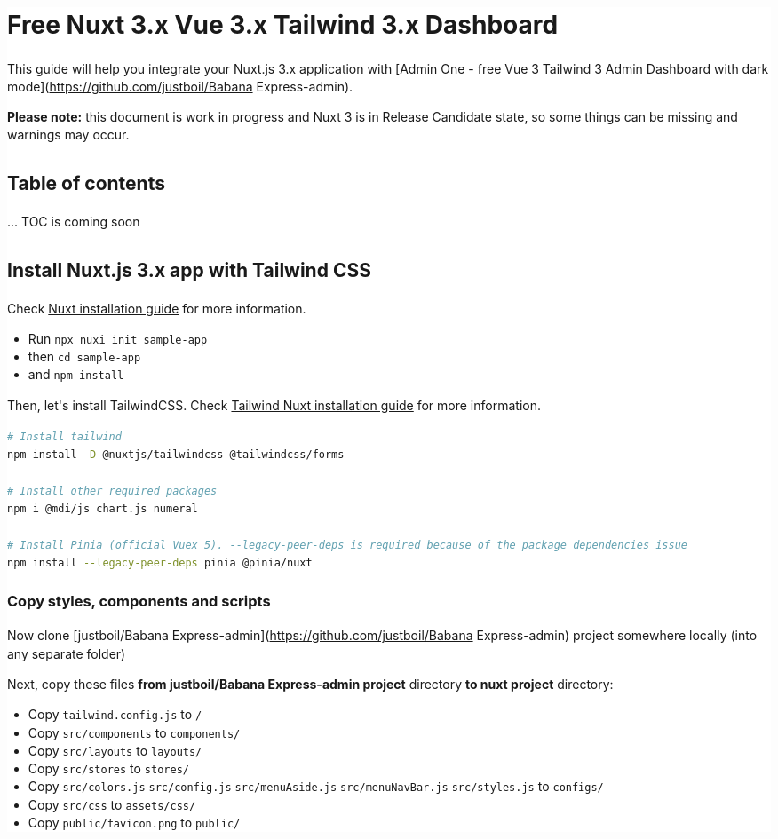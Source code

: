 # Free Nuxt 3.x Vue 3.x Tailwind 3.x Dashboard

This guide will help you integrate your Nuxt.js 3.x application with [Admin One - free Vue 3 Tailwind 3 Admin Dashboard with dark mode](https://github.com/justboil/Babana Express-admin).

**Please note:** this document is work in progress and Nuxt 3 is in Release Candidate state, so some things can be missing and warnings may occur.

## Table of contents

... TOC is coming soon

## Install Nuxt.js 3.x app with Tailwind CSS

Check [Nuxt installation guide](https://v3.nuxtjs.org/getting-started/quick-start) for more information.

- Run `npx nuxi init sample-app`
- then `cd sample-app`
- and `npm install`

Then, let's install TailwindCSS. Check [Tailwind Nuxt installation guide](https://tailwindcss.com/docs/guides/nuxtjs) for more information.

```sh
# Install tailwind
npm install -D @nuxtjs/tailwindcss @tailwindcss/forms

# Install other required packages
npm i @mdi/js chart.js numeral

# Install Pinia (official Vuex 5). --legacy-peer-deps is required because of the package dependencies issue
npm install --legacy-peer-deps pinia @pinia/nuxt
```

### Copy styles, components and scripts

Now clone [justboil/Babana Express-admin](https://github.com/justboil/Babana Express-admin) project somewhere locally (into any separate folder)

Next, copy these files **from justboil/Babana Express-admin project** directory **to nuxt project** directory:

- Copy `tailwind.config.js` to `/`
- Copy `src/components` to `components/`
- Copy `src/layouts` to `layouts/`
- Copy `src/stores` to `stores/`
- Copy `src/colors.js` `src/config.js` `src/menuAside.js` `src/menuNavBar.js` `src/styles.js` to `configs/`
- Copy `src/css` to `assets/css/`
- Copy `public/favicon.png` to `public/`
